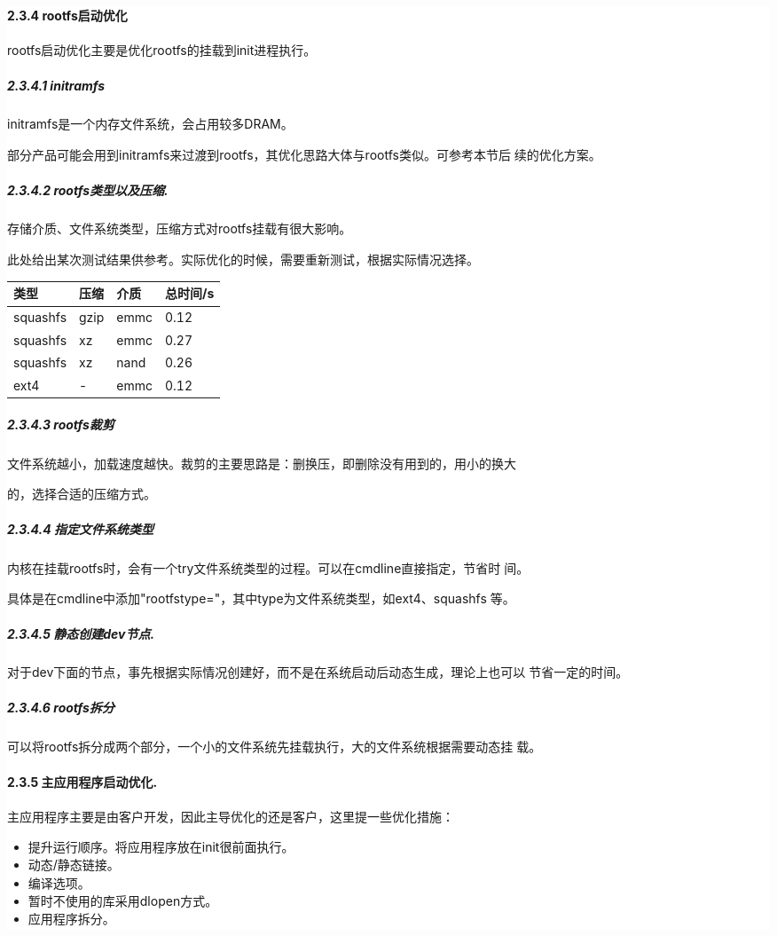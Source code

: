 
#### 2.3.4 rootfs启动优化

rootfs启动优化主要是优化rootfs的挂载到init进程执行。

##### 2.3.4.1 initramfs

initramfs是一个内存文件系统，会占用较多DRAM。

部分产品可能会用到initramfs来过渡到rootfs，其优化思路大体与rootfs类似。可参考本节后
续的优化方案。

##### 2.3.4.2 rootfs类型以及压缩.

存储介质、文件系统类型，压缩方式对rootfs挂载有很大影响。

此处给出某次测试结果供参考。实际优化的时候，需要重新测试，根据实际情况选择。

|类型 |压缩 |介质| 总时间/s|
|:---|:---|:---|:---|
|squashfs |gzip |emmc |0.12|
|squashfs| xz| emmc |0.27|
|squashfs |xz |nand |0.26|
|ext4 |- |emmc |0.12|


##### 2.3.4.3 rootfs裁剪

文件系统越小，加载速度越快。裁剪的主要思路是：删换压，即删除没有用到的，用小的换大

的，选择合适的压缩方式。

##### 2.3.4.4 指定文件系统类型

内核在挂载rootfs时，会有一个try文件系统类型的过程。可以在cmdline直接指定，节省时
间。

具体是在cmdline中添加"rootfstype=<type>"，其中type为文件系统类型，如ext4、squashfs
等。


##### 2.3.4.5 静态创建dev节点.

对于dev下面的节点，事先根据实际情况创建好，而不是在系统启动后动态生成，理论上也可以
节省一定的时间。

##### 2.3.4.6 rootfs拆分

可以将rootfs拆分成两个部分，一个小的文件系统先挂载执行，大的文件系统根据需要动态挂
载。

#### 2.3.5 主应用程序启动优化.

主应用程序主要是由客户开发，因此主导优化的还是客户，这里提一些优化措施：

- 提升运行顺序。将应用程序放在init很前面执行。
- 动态/静态链接。
- 编译选项。
- 暂时不使用的库采用dlopen方式。
- 应用程序拆分。
